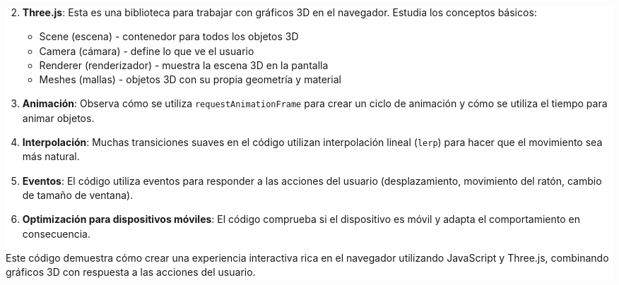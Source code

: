 2. **Three.js**: Esta es una biblioteca para trabajar con gráficos 3D en el navegador. Estudia los conceptos básicos:
   - Scene (escena) - contenedor para todos los objetos 3D
   - Camera (cámara) - define lo que ve el usuario
   - Renderer (renderizador) - muestra la escena 3D en la pantalla
   - Meshes (mallas) - objetos 3D con su propia geometría y material

3. **Animación**: Observa cómo se utiliza `requestAnimationFrame` para crear un ciclo de animación y cómo se utiliza el tiempo para animar objetos.

4. **Interpolación**: Muchas transiciones suaves en el código utilizan interpolación lineal (`lerp`) para hacer que el movimiento sea más natural.

5. **Eventos**: El código utiliza eventos para responder a las acciones del usuario (desplazamiento, movimiento del ratón, cambio de tamaño de ventana).

6. **Optimización para dispositivos móviles**: El código comprueba si el dispositivo es móvil y adapta el comportamiento en consecuencia.

Este código demuestra cómo crear una experiencia interactiva rica en el navegador utilizando JavaScript y Three.js, combinando gráficos 3D con respuesta a las acciones del usuario.